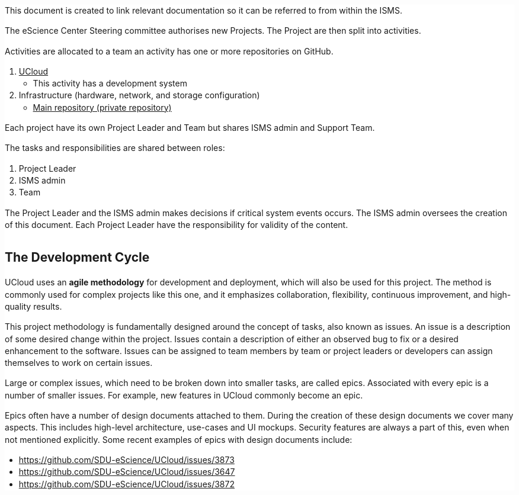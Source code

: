 This document is created to link relevant documentation so it can be referred to from within the ISMS.

The eScience Center Steering committee authorises new Projects. The Project are then split into activities.

Activities are allocated to a team an activity has one or more repositories on GitHub.

1. [UCloud](https://docs.cloud.sdu.dk)
   - This activity has a development system
2. Infrastructure (hardware, network, and storage configuration)
   - [Main repository (private repository)](https://github.com/SDU-eScience/Infrastructure)

Each project have its own Project Leader and Team but shares ISMS admin and
Support Team.

The tasks and responsibilities are shared between roles:

1. Project Leader
2. ISMS admin
3. Team

The Project Leader and the ISMS admin makes decisions if critical system events occurs.  The ISMS admin oversees the
creation of this document. Each Project Leader have the responsibility for validity of the content.

## The Development Cycle

UCloud uses an __agile methodology__ for development and deployment, which will also be used for this project. The method
is commonly used for complex projects like this one, and it emphasizes collaboration, flexibility, continuous
improvement, and high-quality results.

This project methodology is fundamentally designed around the concept of tasks, also known as issues. An issue is a
description of some desired change within the project. Issues contain a description of either an observed bug to fix
or a desired enhancement to the software. Issues can be assigned to team members by team or project leaders or
developers can assign themselves to work on certain issues.

Large or complex issues, which need to be broken down into smaller tasks, are called epics. Associated with every
epic is a number of smaller issues. For example, new features in UCloud commonly become an epic.

Epics often have a number of design documents attached to them. During the creation of these design documents we cover 
many aspects. This includes high-level architecture, use-cases and UI mockups. Security features are always a part of
this, even when not mentioned explicitly. Some recent examples of epics with design documents include:

- https://github.com/SDU-eScience/UCloud/issues/3873
- https://github.com/SDU-eScience/UCloud/issues/3647
- https://github.com/SDU-eScience/UCloud/issues/3872
